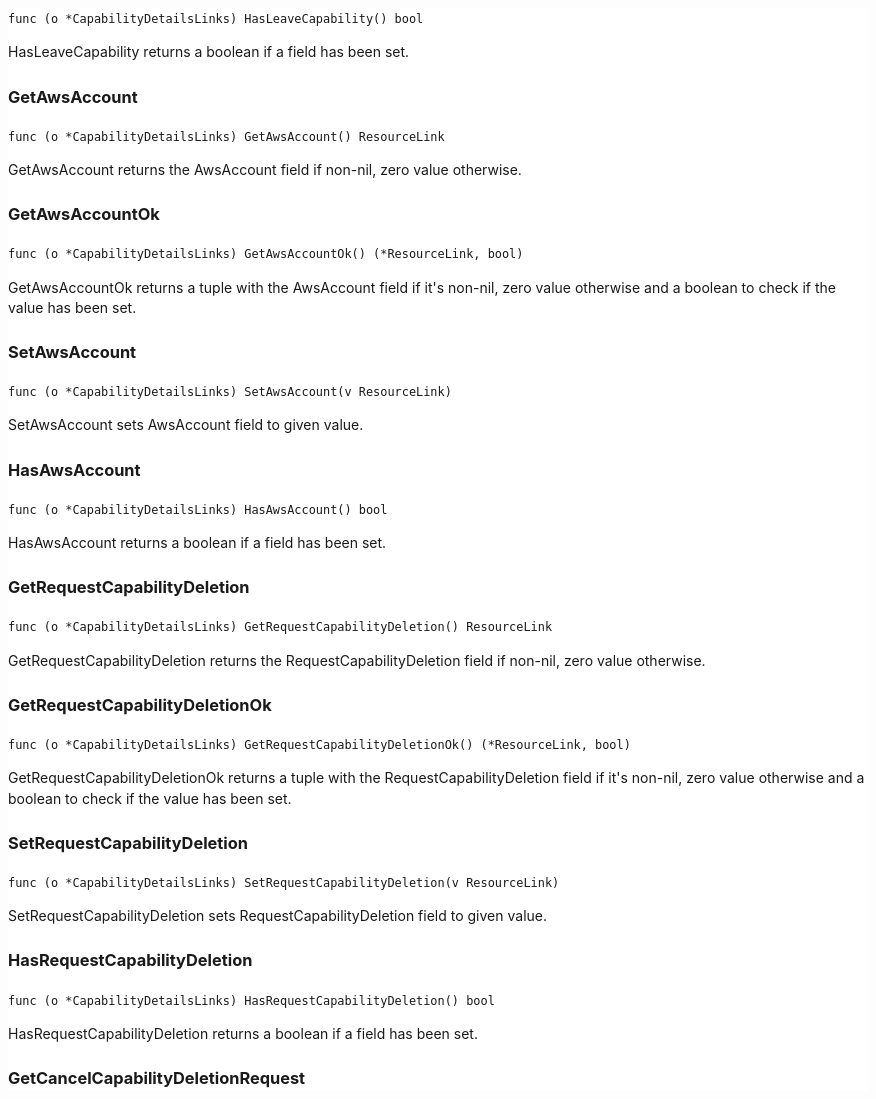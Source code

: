 `func (o *CapabilityDetailsLinks) HasLeaveCapability() bool`

HasLeaveCapability returns a boolean if a field has been set.

### GetAwsAccount

`func (o *CapabilityDetailsLinks) GetAwsAccount() ResourceLink`

GetAwsAccount returns the AwsAccount field if non-nil, zero value otherwise.

### GetAwsAccountOk

`func (o *CapabilityDetailsLinks) GetAwsAccountOk() (*ResourceLink, bool)`

GetAwsAccountOk returns a tuple with the AwsAccount field if it's non-nil, zero value otherwise
and a boolean to check if the value has been set.

### SetAwsAccount

`func (o *CapabilityDetailsLinks) SetAwsAccount(v ResourceLink)`

SetAwsAccount sets AwsAccount field to given value.

### HasAwsAccount

`func (o *CapabilityDetailsLinks) HasAwsAccount() bool`

HasAwsAccount returns a boolean if a field has been set.

### GetRequestCapabilityDeletion

`func (o *CapabilityDetailsLinks) GetRequestCapabilityDeletion() ResourceLink`

GetRequestCapabilityDeletion returns the RequestCapabilityDeletion field if non-nil, zero value otherwise.

### GetRequestCapabilityDeletionOk

`func (o *CapabilityDetailsLinks) GetRequestCapabilityDeletionOk() (*ResourceLink, bool)`

GetRequestCapabilityDeletionOk returns a tuple with the RequestCapabilityDeletion field if it's non-nil, zero value otherwise
and a boolean to check if the value has been set.

### SetRequestCapabilityDeletion

`func (o *CapabilityDetailsLinks) SetRequestCapabilityDeletion(v ResourceLink)`

SetRequestCapabilityDeletion sets RequestCapabilityDeletion field to given value.

### HasRequestCapabilityDeletion

`func (o *CapabilityDetailsLinks) HasRequestCapabilityDeletion() bool`

HasRequestCapabilityDeletion returns a boolean if a field has been set.

### GetCancelCapabilityDeletionRequest
